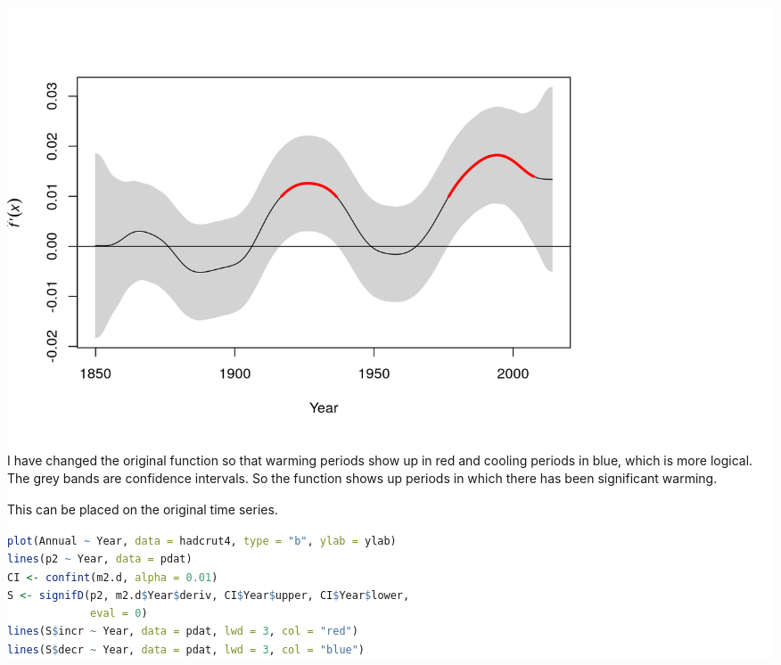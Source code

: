 <img src="040_time_series_files/figure-html/unnamed-chunk-22-1.png" width="672" />

I have changed the original function so that warming periods show up in red and cooling periods in blue, which is more logical. The grey bands are confidence intervals. So the function shows up periods in which there has been significant warming.

This can be placed on the original time series.


```r
plot(Annual ~ Year, data = hadcrut4, type = "b", ylab = ylab)
lines(p2 ~ Year, data = pdat)
CI <- confint(m2.d, alpha = 0.01)
S <- signifD(p2, m2.d$Year$deriv, CI$Year$upper, CI$Year$lower,
             eval = 0)
lines(S$incr ~ Year, data = pdat, lwd = 3, col = "red")
lines(S$decr ~ Year, data = pdat, lwd = 3, col = "blue")
```
